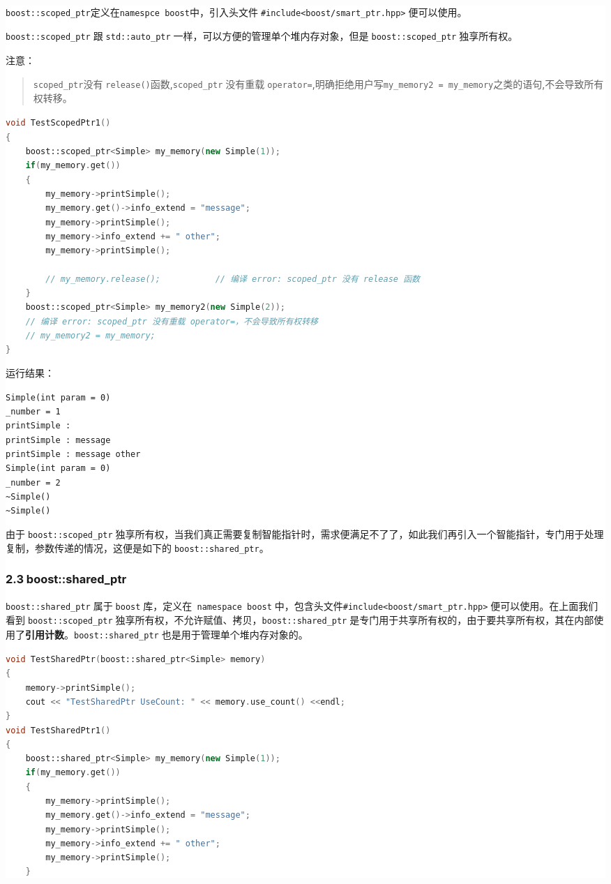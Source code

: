 `boost::scoped_ptr`定义在`namespce boost`中，引入头文件 `#include<boost/smart_ptr.hpp>` 便可以使用。

`boost::scoped_ptr` 跟 `std::auto_ptr` 一样，可以方便的管理单个堆内存对象，但是 `boost::scoped_ptr` 独享所有权。

注意：

> `scoped_ptr`没有 `release()`函数,`scoped_ptr` 没有重载 `operator=`,明确拒绝用户写`my_memory2 = my_memory`之类的语句,不会导致所有权转移。

```cpp
void TestScopedPtr1()
{
	boost::scoped_ptr<Simple> my_memory(new Simple(1));
	if(my_memory.get())
	{
		my_memory->printSimple();
		my_memory.get()->info_extend = "message";
		my_memory->printSimple();
		my_memory->info_extend += " other";
		my_memory->printSimple();

		// my_memory.release();           // 编译 error: scoped_ptr 没有 release 函数
	}
	boost::scoped_ptr<Simple> my_memory2(new Simple(2));
	// 编译 error: scoped_ptr 没有重载 operator=，不会导致所有权转移
	// my_memory2 = my_memory;
}
```
运行结果：

```
Simple(int param = 0)
_number = 1
printSimple :
printSimple : message
printSimple : message other
Simple(int param = 0)
_number = 2
~Simple()
~Simple()
```

由于 `boost::scoped_ptr` 独享所有权，当我们真正需要复制智能指针时，需求便满足不了了，如此我们再引入一个智能指针，专门用于处理复制，参数传递的情况，这便是如下的 `boost::shared_ptr`。

### 2.3 boost::shared_ptr

`boost::shared_ptr` 属于 `boost` 库，定义在` namespace boost` 中，包含头文件`#include<boost/smart_ptr.hpp>` 便可以使用。在上面我们看到 `boost::scoped_ptr` 独享所有权，不允许赋值、拷贝，`boost::shared_ptr` 是专门用于共享所有权的，由于要共享所有权，其在内部使用了**引用计数**。`boost::shared_ptr` 也是用于管理单个堆内存对象的。

```cpp
void TestSharedPtr(boost::shared_ptr<Simple> memory)
{
	memory->printSimple();
	cout << "TestSharedPtr UseCount: " << memory.use_count() <<endl;
}
void TestSharedPtr1()
{
	boost::shared_ptr<Simple> my_memory(new Simple(1));
	if(my_memory.get())
	{
		my_memory->printSimple();
		my_memory.get()->info_extend = "message";
		my_memory->printSimple();
		my_memory->info_extend += " other";
		my_memory->printSimple();
	}
```